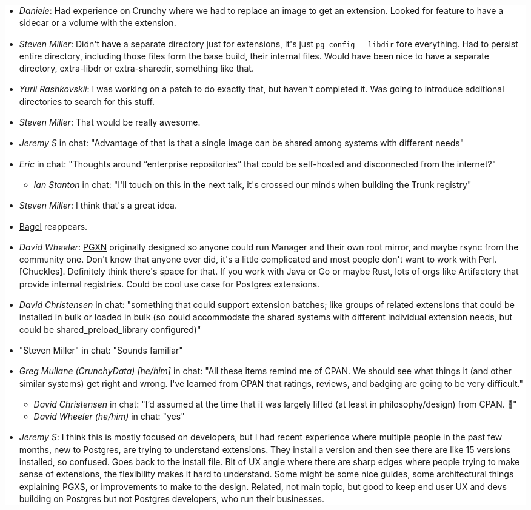 *   *Daniele*: Had experience on Crunchy where we had to replace an image to get
    an extension. Looked for feature to have a sidecar or a volume with the
    extension.

*   *Steven Miller*: Didn't have a separate directory just for extensions, it's
    just `pg_config --libdir` fore everything. Had to persist entire directory,
    including those files form the base build, their internal files. Would have
    been nice to have a separate directory, extra-libdr or extra-sharedir,
    something like that.

*   *Yurii Rashkovskii*: I was working on a patch to do exactly that, but
    haven't completed it. Was going to introduce additional directories to
    search for this stuff.

*   *Steven Miller*: That would be really awesome.

*   *Jeremy S* in chat: "Advantage of that is that a single image can be shared
    among systems with different needs"

*   *Eric* in chat: "Thoughts around “enterprise repositories” that could be
    self-hosted and disconnected from the internet?"

    *   *Ian Stanton* in chat: "I'll touch on this in the next talk, it's
        crossed our minds when building the Trunk registry"

*   *Steven Miller*: I think that's a great idea.

*   [Bagel] reappears.

*   *David Wheeler*: [PGXN] originally designed so anyone could run Manager and
    their own root mirror, and maybe rsync from the community one. Don't know
    that anyone ever did, it's a little complicated and most people don't want
    to work with Perl. [Chuckles]. Definitely think there's space for that. If
    you work with Java or Go or maybe Rust, lots of orgs like Artifactory that
    provide internal registries. Could be cool use case for Postgres extensions.

*   *David Christensen* in chat: "something that could support extension
    batches; like groups of related extensions that could be installed in bulk
    or loaded in bulk (so could accommodate the shared systems with different
    individual extension needs, but could be shared_preload_library configured)"

*   "Steven Miller" in chat: "Sounds familiar"

*   *Greg Mullane (CrunchyData) [he/him]* in chat: "All these items remind me of
    CPAN. We should see what things it (and other similar systems) get right and
    wrong. I've learned from CPAN that ratings, reviews, and badging are going
    to be very difficult."
    *   *David Christensen* in chat: "I’d assumed at the time that it was
        largely lifted (at least in philosophy/design) from CPAN. 🙂"
    *   *David Wheeler (he/him)* in chat: "yes"

*   *Jeremy S*: I think this is mostly focused on developers, but I had recent
    experience where multiple people in the past few months, new to Postgres,
    are trying to understand extensions. They install a version and then see
    there are like 15 versions installed, so confused. Goes back to the install
    file. Bit of UX angle where there are sharp edges where people trying to
    make sense of extensions, the flexibility makes it hard to understand. Some
    might be some nice guides, some architectural things explaining PGXS, or
    improvements to make to the design. Related, not main topic, but good to
    keep end user UX and devs building on Postgres but not Postgres developers,
    who run their businesses.


  [mini-summit]: https://www.eventbrite.com/e/851125899477/
  [the summit]: https://www.pgevents.ca/events/pgconfdev2024/schedule/session/191
  [shared preload libraries]: https://www.postgresql.org/docs/current/sql-load.html
  [Bagel]: https://www.instagram.com/iambagelkitty/
  [PGXS]: https://www.postgresql.org/docs/current/extend-pgxs.html
  [`CREATE EXTENSION`]: https://www.postgresql.org/docs/current/sql-createextension.html
  [`pg_dump`]: https://www.postgresql.org/docs/16/app-pgdump.html
  [`pg_restore`]: https://www.postgresql.org/docs/16/app-pgrestore.html
  [PGXN]: https://pgxn.org/ "The PostgreSQL Extension Network"
  [Daniele Varrazzo]: https://www.varrazzo.com
  [Dickson Guedes]: https://github.com/guedes
  [Meta Spec]:  https://pgxn.org/spec/
  [Manager]: https://manager.pgxn.org
  [Root Mirror]: https://pgxn.org/mirroring/
  [API Server]: https://github.com/pgxn/pgxn-api/wiki
  [Client]: https://github.com/pgxn/pgxnclient
  [Utils CLI]: https://github.com/pgxn/pgxn-utils
  [pgxn-utils]: https://github.com/pgxn/docker-pgxn-tools
  [PGXS]: https://www.postgresql.org/docs/current/extend-pgxs.html
  [addressed in last few weeks]: https://blog.pgxn.org/post/743059495415119873/recent-work
  [Azure]: https://learn.microsoft.com/en-us/azure/postgresql/flexible-server/concepts-extensions
  [GCP]: https://cloud.google.com/sql/docs/postgres/extensions
  [AWS]: https://docs.aws.amazon.com/AmazonRDS/latest/PostgreSQLReleaseNotes/postgresql-extensions.html
  [stats]: https://pgxn.org/about/
  [gist]: https://gist.github.com/joelonsql/e5aa27f8cc9bd22b8999b7de8aee9d47
  [pgrx]: https://github.com/pgcentralfoundation/pgrx
  [pgxman]: https://pgxman.com/ "npm for PostgreSQL"
  [dbdev]: https://database.dev "The Database Package Manager"
  [trunk]: https://pgt.dev "Trunk — A Postgres Extension Registry"
  [make]: https://www.gnu.org/software/make/
  [cpan]: https://www.cpan.org
  [pypi]: https://pypi.org
  [David Wheeler]: / "Just a Theory"
  [Ian Stanton]: https://www.linkedin.com/in/istanton
  [Devrim Gündüz]: https://github.com/devrimgunduz
  [yum.postgresql.org]: https://yum.postgresql.org
  [Jonathan Katz]: https://jkatz05.com
  [Yurii Rashkovskii]: https://ca.linkedin.com/in/yrashk
  [Jeremy Schneider]: https://about.me/jeremy_schneider
  [dsef]: https://pgxn.org/dist/dsef/
  [David Christensen]: https://www.crunchydata.com/blog/author/david-christensen
  [pg_kaboom]: https://pgxn.org/dist/pg_kaboom/
  [Keith Fiske]: https://pgxn.org/user/keithf4
  [pg_partman]: https://pgxn.org/dist/pg_partman/
  [python wheels]: https://pythonwheels.com
  [#extensions]: https://postgresteam.slack.com/archives/C056ZA93H1A
  [Postgres Slack]: https://pgtreats.info/slack-invite
  [pg_readme]: https://pgxn.org/dist/pg_readme/0.6.6/README.html
  [comment on]: https://www.postgresql.org/docs/current/sql-comment.html